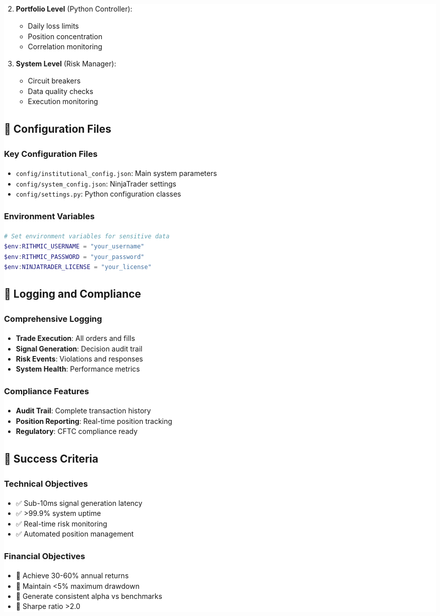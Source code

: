 2. **Portfolio Level** (Python Controller):
   - Daily loss limits
   - Position concentration
   - Correlation monitoring

3. **System Level** (Risk Manager):
   - Circuit breakers
   - Data quality checks
   - Execution monitoring

## 🔧 Configuration Files

### Key Configuration Files
- `config/institutional_config.json`: Main system parameters
- `config/system_config.json`: NinjaTrader settings
- `config/settings.py`: Python configuration classes

### Environment Variables
```powershell
# Set environment variables for sensitive data
$env:RITHMIC_USERNAME = "your_username"
$env:RITHMIC_PASSWORD = "your_password"
$env:NINJATRADER_LICENSE = "your_license"
```

## 📝 Logging and Compliance

### Comprehensive Logging
- **Trade Execution**: All orders and fills
- **Signal Generation**: Decision audit trail
- **Risk Events**: Violations and responses
- **System Health**: Performance metrics

### Compliance Features
- **Audit Trail**: Complete transaction history
- **Position Reporting**: Real-time position tracking
- **Regulatory**: CFTC compliance ready

## 🎯 Success Criteria

### Technical Objectives
- ✅ Sub-10ms signal generation latency
- ✅ >99.9% system uptime
- ✅ Real-time risk monitoring
- ✅ Automated position management

### Financial Objectives
- 🎯 Achieve 30-60% annual returns
- 🎯 Maintain <5% maximum drawdown
- 🎯 Generate consistent alpha vs benchmarks
- 🎯 Sharpe ratio >2.0
